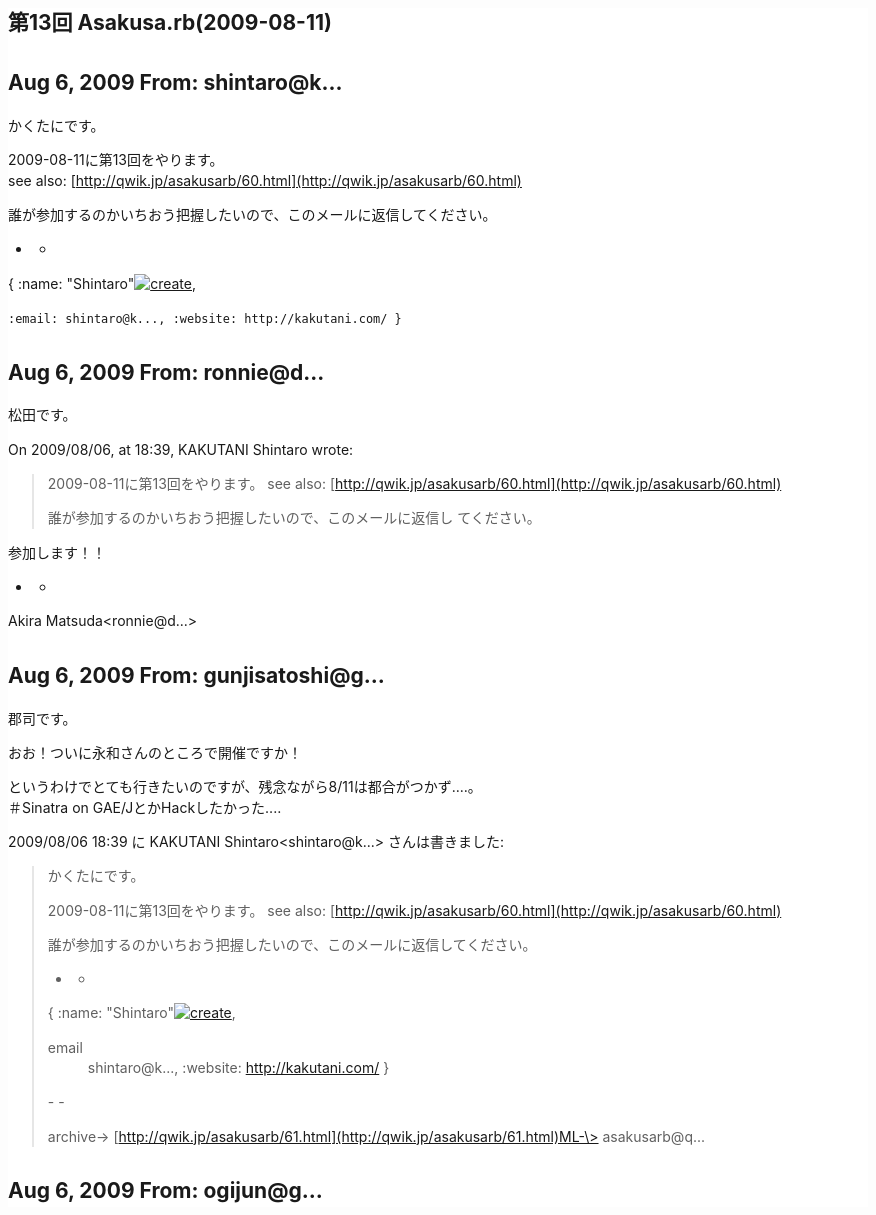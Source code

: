 ## 第13回 Asakusa.rb(2009-08-11)

## Aug 6, 2009 From: shintaro@k...

かくたにです。

2009-08-11に第13回をやります。  
see also: [http://qwik.jp/asakusarb/60.html](http://qwik.jp/asakusarb/60.html)

誰が参加するのかいちおう把握したいので、このメールに返信してください。

- -

{ :name: "Shintaro"[![create](.theme/i/new.png)](.new?t=%22KAKUTANI%22%2C),

    :email: shintaro@k..., :website: http://kakutani.com/ }

## Aug 6, 2009 From: ronnie@d...

松田です。

On 2009/08/06, at 18:39, KAKUTANI Shintaro wrote:

> 2009-08-11に第13回をやります。 see also: [http://qwik.jp/asakusarb/60.html](http://qwik.jp/asakusarb/60.html)
> 
> 誰が参加するのかいちおう把握したいので、このメールに返信し てください。

参加します！！

- -

Akira Matsuda\<ronnie@d...\>

## Aug 6, 2009 From: gunjisatoshi@g...

郡司です。

おお！ついに永和さんのところで開催ですか！

というわけでとても行きたいのですが、残念ながら8/11は都合がつかず‥‥。  
＃Sinatra on GAE/JとかHackしたかった‥‥

2009/08/06 18:39 に KAKUTANI Shintaro\<shintaro@k...\> さんは書きました:

> かくたにです。
> 
> 2009-08-11に第13回をやります。 see also: [http://qwik.jp/asakusarb/60.html](http://qwik.jp/asakusarb/60.html)
> 
> 誰が参加するのかいちおう把握したいので、このメールに返信してください。
> 
> - -
> 
> { :name: "Shintaro"[![create](.theme/i/new.png)](.new?t=%22KAKUTANI%22%2C),
> 
> <dl>
> <dt>email</dt>
> <dd>shintaro@k..., :website: <a class="external" href="http://kakutani.com/">http://kakutani.com/</a> }</dd>
> </dl>
> - -
> 
> archive-\> [http://qwik.jp/asakusarb/61.html](http://qwik.jp/asakusarb/61.html)ML-\> asakusarb@q...
## Aug 6, 2009 From: ogijun@g...

